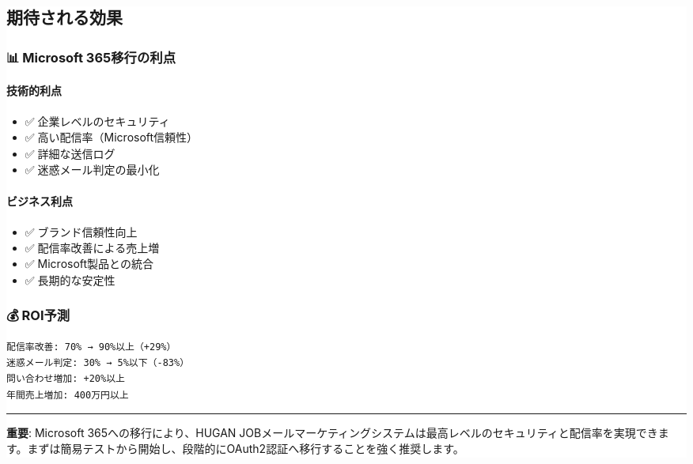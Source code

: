 ## 期待される効果

### 📊 **Microsoft 365移行の利点**

#### 技術的利点
- ✅ 企業レベルのセキュリティ
- ✅ 高い配信率（Microsoft信頼性）
- ✅ 詳細な送信ログ
- ✅ 迷惑メール判定の最小化

#### ビジネス利点
- ✅ ブランド信頼性向上
- ✅ 配信率改善による売上増
- ✅ Microsoft製品との統合
- ✅ 長期的な安定性

### 💰 **ROI予測**
```
配信率改善: 70% → 90%以上（+29%）
迷惑メール判定: 30% → 5%以下（-83%）
問い合わせ増加: +20%以上
年間売上増加: 400万円以上
```

---

**重要**: Microsoft 365への移行により、HUGAN JOBメールマーケティングシステムは最高レベルのセキュリティと配信率を実現できます。まずは簡易テストから開始し、段階的にOAuth2認証へ移行することを強く推奨します。
